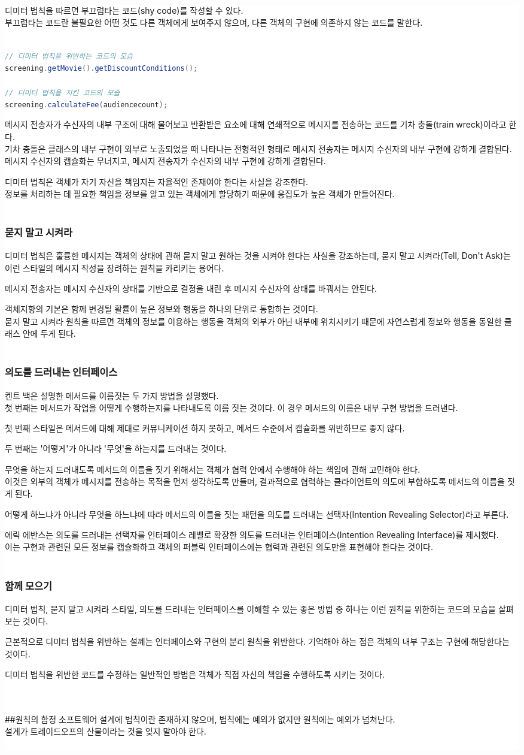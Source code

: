 디미터 법칙을 따르면 부끄럼타는 코드(shy code)를 작성할 수 있다.  
부끄럼타는 코드란 불필요한 어떤 것도 다른 객체에게 보여주지 않으며, 다른 객체의 구현에 의존하지 않는 코드를 말한다.  
<br/>
 
```java
// 디미터 법칙을 위반하는 코드의 모습
screening.getMovie().getDiscountConditions();

// 디미터 법칙을 지킨 코드의 모습
screening.calculateFee(audiencecount);
```

메시지 전송자가 수신자의 내부 구조에 대해 물어보고 반환받은 요소에 대해 연쇄적으로 메시지를 전송하는 코드를 기차 충돌(train wreck)이라고 한다.  
기차 충돌은 클래스의 내부 구현이 외부로 노출되었을 때 나타나는 전형적인 형태로 메시지 전송자는 메시지 수신자의 내부 구현에 강하게 결합된다.  
메시지 수신자의 캡슐화는 무너지고, 메시지 전송자가 수신자의 내부 구현에 강하게 결합된다.  

디미터 법칙은 객체가 자기 자신을 책임지는 자율적인 존재여야 한다는 사실을 강조한다.  
정보를 처리하는 데 필요한 책임을 정보를 알고 있는 객체에게 할당하기 때문에 응집도가 높은 객체가 만들어진다.  
<br/>

### 묻지 말고 시켜라 
디미터 법칙은 훌륭한 메시지는 객체의 상태에 관해 묻지 말고 원하는 것을 시켜야 한다는 사실을 강조하는데, 묻지 말고 시켜라(Tell, Don't Ask)는 이런 스타일의 메시지 작성을 장려하는 원칙을 카리키는 용어다.  

메시지 전송자는 메시지 수신자의 상태를 기반으로 결정을 내린 후 메시지 수신자의 상태를 바꿔서는 안된다.  
  
객체지향의 기본은 함께 변경될 활률이 높은 정보와 행동을 하나의 단위로 통합하는 것이다.  
묻지 말고 시켜라 원칙을 따르면 객체의 정보를 이용하는 행동을 객체의 외부가 아닌 내부에 위치시키기 때문에 자연스럽게 정보와 행동을 동일한 클래스 안에 두게 된다.  
<br/>

### 의도를 드러내는 인터페이스
켄트 백은 설명한 메서드를 이름짓는 두 가지 방법을 설명했다.   
첫 번째는 메서드가 작업을 어떻게 수행하는지를 나타내도록 이름 짓는 것이다. 이 경우 메서드의 이름은 내부 구현 방법을 드러낸다.  

첫 번째 스타일은 메서드에 대해 제대로 커뮤니케이션 하지 못하고, 메서드 수준에서 캡슐화를 위반하므로 좋지 않다.  

두 번째는 '어떻게'가 아니라 '무엇'을 하는지를 드러내는 것이다.

무엇을 하는지 드러내도록 메서드의 이름을 짓기 위해서는 객체가 협력 안에서 수행해야 하는 책임에 관해 고민해야 한다.  
이것은 외부의 객체가 메시지를 전송하는 목적을 먼저 생각하도록 만들며, 결과적으로 협력하는 클라이언트의 의도에 부합하도록 메서드의 이름을 짓게 된다.  

어떻게 하느냐가 아니라 무엇을 하느냐에 따라 메서드의 이름을 짓는 패턴을 의도를 드러내는 선택자(Intention Revealing Selector)라고 부른다.  

에릭 에반스는 의도를 드러내는 선택자를 인터페이스 레벨로 확장한 의도를 드러내는 인터페이스(Intention Revealing Interface)를 제시했다.  
이는 구현과 관련된 모든 정보를 캡슐화하고 객체의 퍼블릭 인터페이스에는 협력과 관련된 의도만을 표현해야 한다는 것이다.  
<br/>

### 함께 모으기
디미터 법칙, 묻지 말고 시켜라 스타일, 의도를 드러내는 인터페이스를 이해할 수 있는 좋은 방법 중 하나는 이런 원칙을 위한하는 코드의 모습을 살펴보는 것이다.  

근본적으로 디미터 법칙을 위반하는 설꼐는 인터페이스와 구현의 분리 원칙을 위반한다. 기억해야 하는 점은 객체의 내부 구조는 구현에 해당한다는 것이다.  

디미터 법칙을 위반한 코드를 수정하는 일반적인 방법은 객체가 직접 자신의 책임을 수행하도록 시키는 것이다.  
<br/>
<br/>

##원칙의 함정
소프트웨어 설계에 법칙이란 존재하지 않으며, 법칙에는 예외가 없지만 원칙에는 예외가 넘쳐난다.  
설계가 트레이드오프의 산물이라는 것을 잊지 말아야 한다.  
<br/>
